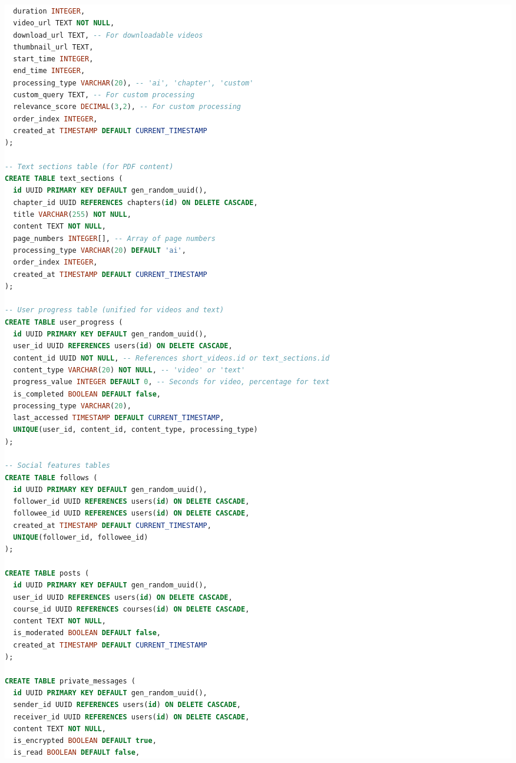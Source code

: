 ```sql
  duration INTEGER,
  video_url TEXT NOT NULL,
  download_url TEXT, -- For downloadable videos
  thumbnail_url TEXT,
  start_time INTEGER,
  end_time INTEGER,
  processing_type VARCHAR(20), -- 'ai', 'chapter', 'custom'
  custom_query TEXT, -- For custom processing
  relevance_score DECIMAL(3,2), -- For custom processing
  order_index INTEGER,
  created_at TIMESTAMP DEFAULT CURRENT_TIMESTAMP
);

-- Text sections table (for PDF content)
CREATE TABLE text_sections (
  id UUID PRIMARY KEY DEFAULT gen_random_uuid(),
  chapter_id UUID REFERENCES chapters(id) ON DELETE CASCADE,
  title VARCHAR(255) NOT NULL,
  content TEXT NOT NULL,
  page_numbers INTEGER[], -- Array of page numbers
  processing_type VARCHAR(20) DEFAULT 'ai',
  order_index INTEGER,
  created_at TIMESTAMP DEFAULT CURRENT_TIMESTAMP
);

-- User progress table (unified for videos and text)
CREATE TABLE user_progress (
  id UUID PRIMARY KEY DEFAULT gen_random_uuid(),
  user_id UUID REFERENCES users(id) ON DELETE CASCADE,
  content_id UUID NOT NULL, -- References short_videos.id or text_sections.id
  content_type VARCHAR(20) NOT NULL, -- 'video' or 'text'
  progress_value INTEGER DEFAULT 0, -- Seconds for video, percentage for text
  is_completed BOOLEAN DEFAULT false,
  processing_type VARCHAR(20),
  last_accessed TIMESTAMP DEFAULT CURRENT_TIMESTAMP,
  UNIQUE(user_id, content_id, content_type, processing_type)
);

-- Social features tables
CREATE TABLE follows (
  id UUID PRIMARY KEY DEFAULT gen_random_uuid(),
  follower_id UUID REFERENCES users(id) ON DELETE CASCADE,
  followee_id UUID REFERENCES users(id) ON DELETE CASCADE,
  created_at TIMESTAMP DEFAULT CURRENT_TIMESTAMP,
  UNIQUE(follower_id, followee_id)
);

CREATE TABLE posts (
  id UUID PRIMARY KEY DEFAULT gen_random_uuid(),
  user_id UUID REFERENCES users(id) ON DELETE CASCADE,
  course_id UUID REFERENCES courses(id) ON DELETE CASCADE,
  content TEXT NOT NULL,
  is_moderated BOOLEAN DEFAULT false,
  created_at TIMESTAMP DEFAULT CURRENT_TIMESTAMP
);

CREATE TABLE private_messages (
  id UUID PRIMARY KEY DEFAULT gen_random_uuid(),
  sender_id UUID REFERENCES users(id) ON DELETE CASCADE,
  receiver_id UUID REFERENCES users(id) ON DELETE CASCADE,
  content TEXT NOT NULL,
  is_encrypted BOOLEAN DEFAULT true,
  is_read BOOLEAN DEFAULT false,
```